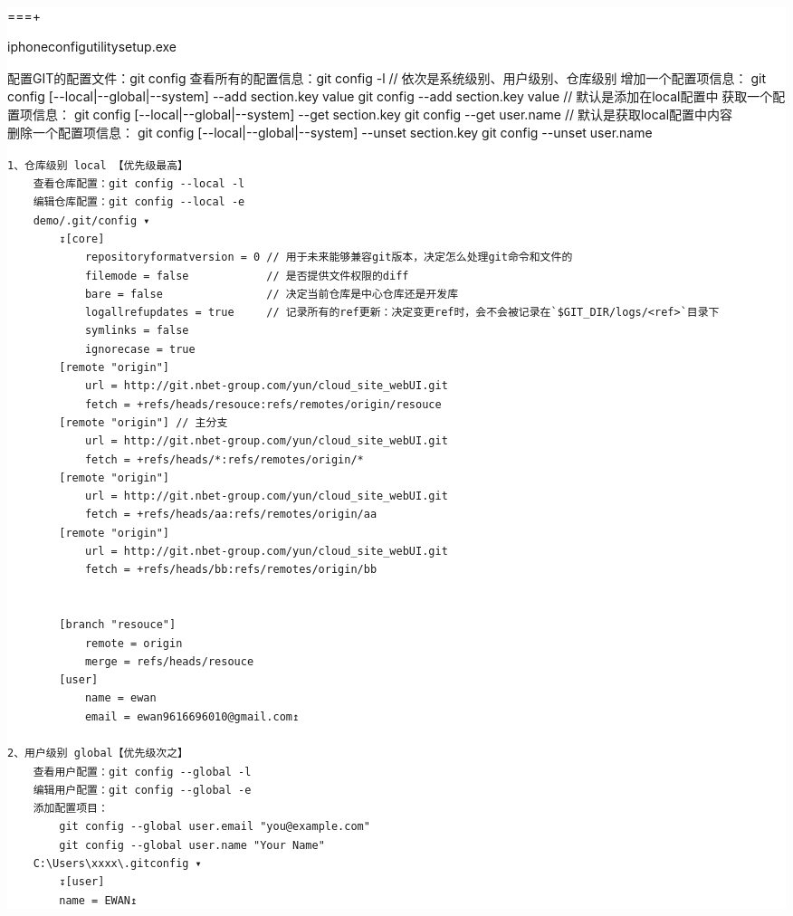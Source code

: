 
===+

iphoneconfigutilitysetup.exe








配置GIT的配置文件：git config
    查看所有的配置信息：git config -l // 依次是系统级别、用户级别、仓库级别
    增加一个配置项信息：
        git config [--local|--global|--system] --add section.key value
        git config --add section.key value // 默认是添加在local配置中
    获取一个配置项信息：
        git config [--local|--global|--system] --get section.key
        git config --get user.name // 默认是获取local配置中内容  
    删除一个配置项信息：
        git config [--local|--global|--system] --unset section.key
        git config --unset user.name

    1、仓库级别 local 【优先级最高】
        查看仓库配置：git config --local -l
        编辑仓库配置：git config --local -e
        demo/.git/config ▾
            ↧[core]
                repositoryformatversion = 0 // 用于未来能够兼容git版本，决定怎么处理git命令和文件的
                filemode = false            // 是否提供文件权限的diff
                bare = false                // 决定当前仓库是中心仓库还是开发库
                logallrefupdates = true     // 记录所有的ref更新：决定变更ref时，会不会被记录在`$GIT_DIR/logs/<ref>`目录下
                symlinks = false
                ignorecase = true
            [remote "origin"]
                url = http://git.nbet-group.com/yun/cloud_site_webUI.git
                fetch = +refs/heads/resouce:refs/remotes/origin/resouce
            [remote "origin"] // 主分支
                url = http://git.nbet-group.com/yun/cloud_site_webUI.git
                fetch = +refs/heads/*:refs/remotes/origin/*
            [remote "origin"]
                url = http://git.nbet-group.com/yun/cloud_site_webUI.git
                fetch = +refs/heads/aa:refs/remotes/origin/aa
            [remote "origin"]
                url = http://git.nbet-group.com/yun/cloud_site_webUI.git
                fetch = +refs/heads/bb:refs/remotes/origin/bb


            [branch "resouce"]
                remote = origin
                merge = refs/heads/resouce
            [user]
                name = ewan
                email = ewan9616696010@gmail.com↥ 

    2、用户级别 global【优先级次之】
        查看用户配置：git config --global -l 
        编辑用户配置：git config --global -e
        添加配置项目：
            git config --global user.email "you@example.com"
            git config --global user.name "Your Name"
        C:\Users\xxxx\.gitconfig ▾
            ↧[user]
            name = EWAN↥

